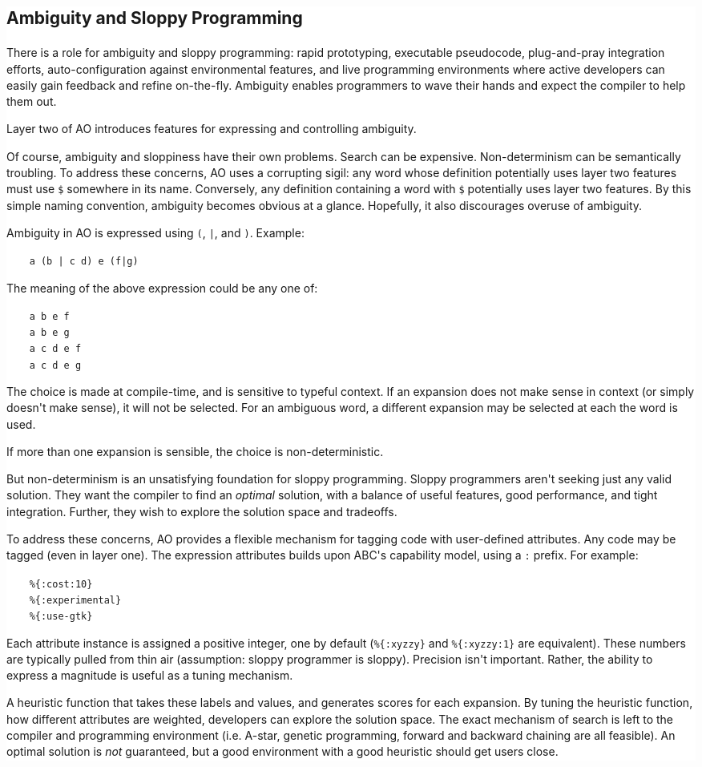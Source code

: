 ## Ambiguity and Sloppy Programming

There is a role for ambiguity and sloppy programming: rapid prototyping, executable pseudocode, plug-and-pray integration efforts, auto-configuration against environmental features, and live programming environments where active developers can easily gain feedback and refine on-the-fly. Ambiguity enables programmers to wave their hands and expect the compiler to help them out. 

Layer two of AO introduces features for expressing and controlling ambiguity.

Of course, ambiguity and sloppiness have their own problems. Search can be expensive. Non-determinism can be semantically troubling. To address these concerns, AO uses a corrupting sigil: any word whose definition potentially uses layer two features must use `$` somewhere in its name. Conversely, any definition containing a word with `$` potentially uses layer two features. By this simple naming convention, ambiguity becomes obvious at a glance. Hopefully, it also discourages overuse of ambiguity. 

Ambiguity in AO is expressed using `(`, `|`, and `)`. Example:

        a (b | c d) e (f|g)

The meaning of the above expression could be any one of:

        a b e f
        a b e g
        a c d e f
        a c d e g

The choice is made at compile-time, and is sensitive to typeful context. If an expansion does not make sense in context (or simply doesn't make sense), it will not be selected. For an ambiguous word, a different expansion may be selected at each the word is used.

If more than one expansion is sensible, the choice is non-deterministic. 

But non-determinism is an unsatisfying foundation for sloppy programming. Sloppy programmers aren't seeking just any valid solution. They want the compiler to find an *optimal* solution, with a balance of useful features, good performance, and tight integration. Further, they wish to explore the solution space and tradeoffs. 

To address these concerns, AO provides a flexible mechanism for tagging code with user-defined attributes. Any code may be tagged (even in layer one). The expression attributes builds upon ABC's capability model, using a `:` prefix. For example:

        %{:cost:10}
        %{:experimental}
        %{:use-gtk}

Each attribute instance is assigned a positive integer, one by default (`%{:xyzzy}` and `%{:xyzzy:1}` are equivalent). These numbers are typically pulled from thin air (assumption: sloppy programmer is sloppy). Precision isn't important. Rather, the ability to express a magnitude is useful as a tuning mechanism.

A heuristic function that takes these labels and values, and generates scores for each expansion. By tuning the heuristic function, how different attributes are weighted, developers can explore the solution space. The exact mechanism of search is left to the compiler and programming environment (i.e. A-star, genetic programming, forward and backward chaining are all feasible). An optimal solution is *not* guaranteed, but a good environment with a good heuristic should get users close.
